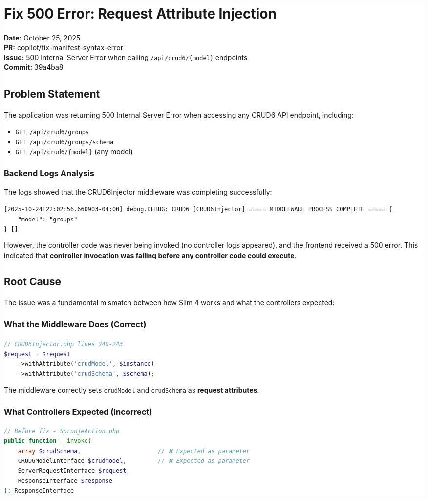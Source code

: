 # Fix 500 Error: Request Attribute Injection

**Date:** October 25, 2025  
**PR:** copilot/fix-manifest-syntax-error  
**Issue:** 500 Internal Server Error when calling `/api/crud6/{model}` endpoints  
**Commit:** 39a4ba8

## Problem Statement

The application was returning 500 Internal Server Error when accessing any CRUD6 API endpoint, including:
- `GET /api/crud6/groups`
- `GET /api/crud6/groups/schema`
- `GET /api/crud6/{model}` (any model)

### Backend Logs Analysis

The logs showed that the CRUD6Injector middleware was completing successfully:

```
[2025-10-24T22:02:56.660903-04:00] debug.DEBUG: CRUD6 [CRUD6Injector] ===== MIDDLEWARE PROCESS COMPLETE ===== {
    "model": "groups"
} []
```

However, the controller code was never being invoked (no controller logs appeared), and the frontend received a 500 error. This indicated that **controller invocation was failing before any controller code could execute**.

## Root Cause

The issue was a fundamental mismatch between how Slim 4 works and what the controllers expected:

### What the Middleware Does (Correct)
```php
// CRUD6Injector.php lines 240-243
$request = $request
    ->withAttribute('crudModel', $instance)
    ->withAttribute('crudSchema', $schema);
```

The middleware correctly sets `crudModel` and `crudSchema` as **request attributes**.

### What Controllers Expected (Incorrect)
```php
// Before fix - SprunjeAction.php
public function __invoke(
    array $crudSchema,                      // ❌ Expected as parameter
    CRUD6ModelInterface $crudModel,         // ❌ Expected as parameter
    ServerRequestInterface $request,
    ResponseInterface $response
): ResponseInterface
```
